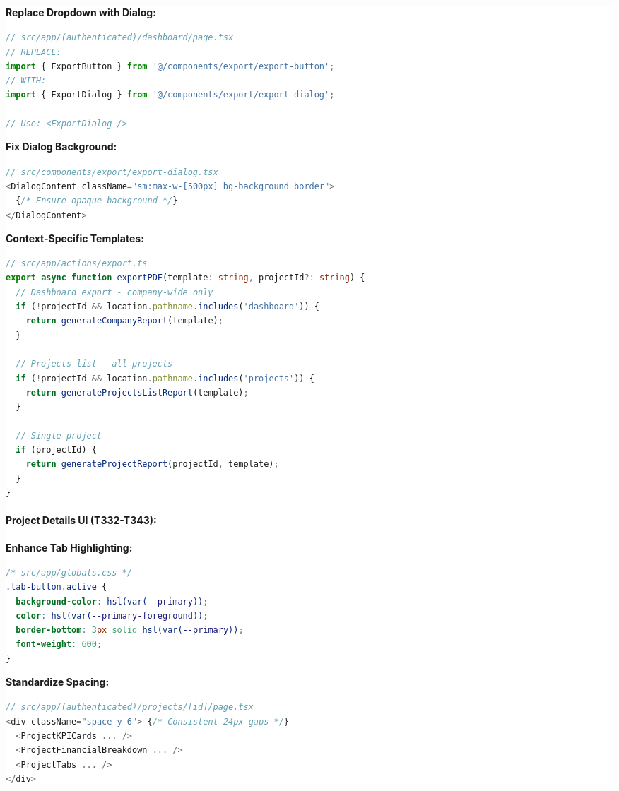 **Replace Dropdown with Dialog:**
```typescript
// src/app/(authenticated)/dashboard/page.tsx
// REPLACE:
import { ExportButton } from '@/components/export/export-button';
// WITH:
import { ExportDialog } from '@/components/export/export-dialog';

// Use: <ExportDialog />
```

**Fix Dialog Background:**
```typescript
// src/components/export/export-dialog.tsx
<DialogContent className="sm:max-w-[500px] bg-background border">
  {/* Ensure opaque background */}
</DialogContent>
```

**Context-Specific Templates:**
```typescript
// src/app/actions/export.ts
export async function exportPDF(template: string, projectId?: string) {
  // Dashboard export - company-wide only
  if (!projectId && location.pathname.includes('dashboard')) {
    return generateCompanyReport(template);
  }

  // Projects list - all projects
  if (!projectId && location.pathname.includes('projects')) {
    return generateProjectsListReport(template);
  }

  // Single project
  if (projectId) {
    return generateProjectReport(projectId, template);
  }
}
```

#### Project Details UI (T332-T343):

**Enhance Tab Highlighting:**
```css
/* src/app/globals.css */
.tab-button.active {
  background-color: hsl(var(--primary));
  color: hsl(var(--primary-foreground));
  border-bottom: 3px solid hsl(var(--primary));
  font-weight: 600;
}
```

**Standardize Spacing:**
```typescript
// src/app/(authenticated)/projects/[id]/page.tsx
<div className="space-y-6"> {/* Consistent 24px gaps */}
  <ProjectKPICards ... />
  <ProjectFinancialBreakdown ... />
  <ProjectTabs ... />
</div>
```
